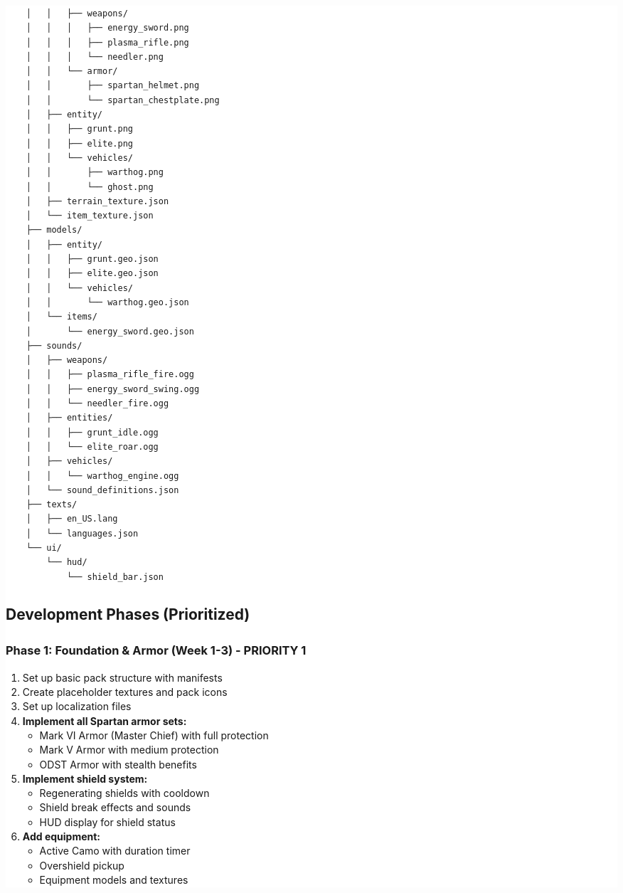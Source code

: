 ```
    │   │   ├── weapons/
    │   │   │   ├── energy_sword.png
    │   │   │   ├── plasma_rifle.png
    │   │   │   └── needler.png
    │   │   └── armor/
    │   │       ├── spartan_helmet.png
    │   │       └── spartan_chestplate.png
    │   ├── entity/
    │   │   ├── grunt.png
    │   │   ├── elite.png
    │   │   └── vehicles/
    │   │       ├── warthog.png
    │   │       └── ghost.png
    │   ├── terrain_texture.json
    │   └── item_texture.json
    ├── models/
    │   ├── entity/
    │   │   ├── grunt.geo.json
    │   │   ├── elite.geo.json
    │   │   └── vehicles/
    │   │       └── warthog.geo.json
    │   └── items/
    │       └── energy_sword.geo.json
    ├── sounds/
    │   ├── weapons/
    │   │   ├── plasma_rifle_fire.ogg
    │   │   ├── energy_sword_swing.ogg
    │   │   └── needler_fire.ogg
    │   ├── entities/
    │   │   ├── grunt_idle.ogg
    │   │   └── elite_roar.ogg
    │   ├── vehicles/
    │   │   └── warthog_engine.ogg
    │   └── sound_definitions.json
    ├── texts/
    │   ├── en_US.lang
    │   └── languages.json
    └── ui/
        └── hud/
            └── shield_bar.json
```

## Development Phases (Prioritized)

### Phase 1: Foundation & Armor (Week 1-3) - PRIORITY 1
1. Set up basic pack structure with manifests
2. Create placeholder textures and pack icons
3. Set up localization files
4. **Implement all Spartan armor sets:**
   - Mark VI Armor (Master Chief) with full protection
   - Mark V Armor with medium protection
   - ODST Armor with stealth benefits
5. **Implement shield system:**
   - Regenerating shields with cooldown
   - Shield break effects and sounds
   - HUD display for shield status
6. **Add equipment:**
   - Active Camo with duration timer
   - Overshield pickup
   - Equipment models and textures
